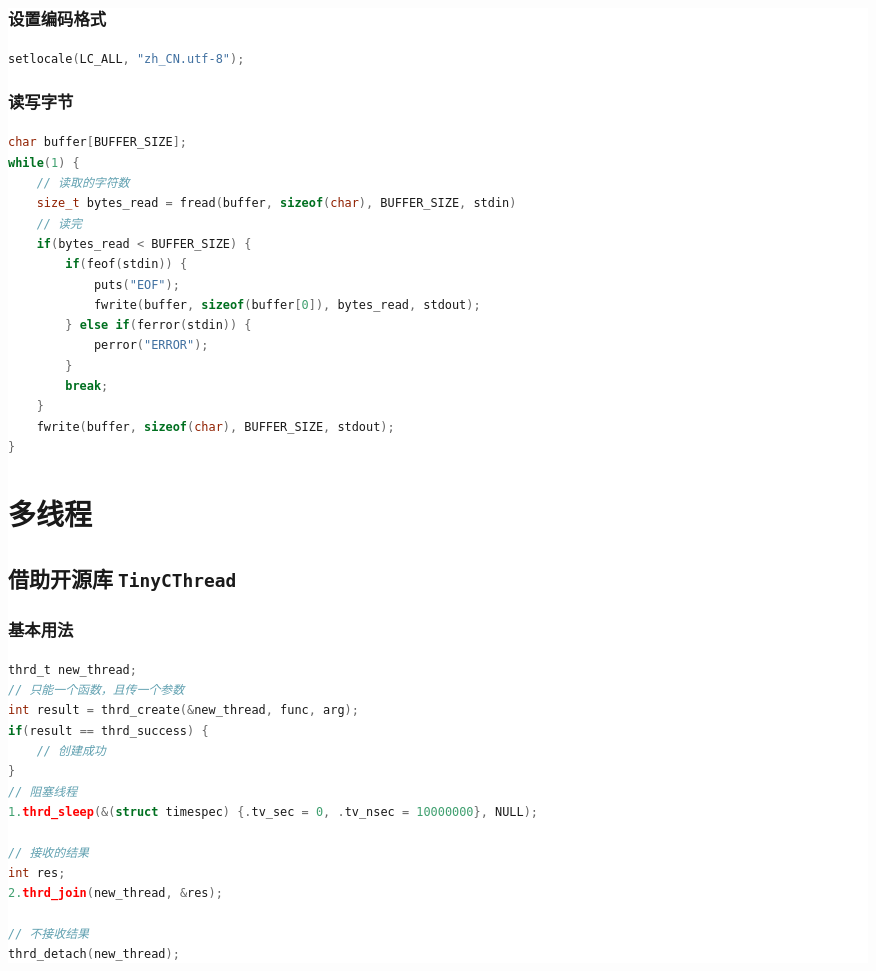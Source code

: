 

### 设置编码格式

```c
setlocale(LC_ALL, "zh_CN.utf-8");
```



### 读写字节

```c
char buffer[BUFFER_SIZE];
while(1) {
    // 读取的字符数
    size_t bytes_read = fread(buffer, sizeof(char), BUFFER_SIZE, stdin)
    // 读完    
    if(bytes_read < BUFFER_SIZE) {
       	if(feof(stdin)) {
            puts("EOF");
           	fwrite(buffer, sizeof(buffer[0]), bytes_read, stdout);
        } else if(ferror(stdin)) {
            perror("ERROR");
        }
        break;
    }
    fwrite(buffer, sizeof(char), BUFFER_SIZE, stdout);
}
```







# 多线程

## 借助开源库 `TinyCThread`

### 基本用法

```c
thrd_t new_thread;
// 只能一个函数，且传一个参数
int result = thrd_create(&new_thread, func, arg);
if(result == thrd_success) {
    // 创建成功
}
// 阻塞线程
1.thrd_sleep(&(struct timespec) {.tv_sec = 0, .tv_nsec = 10000000}, NULL);

// 接收的结果
int res;
2.thrd_join(new_thread, &res);

// 不接收结果
thrd_detach(new_thread);
```
